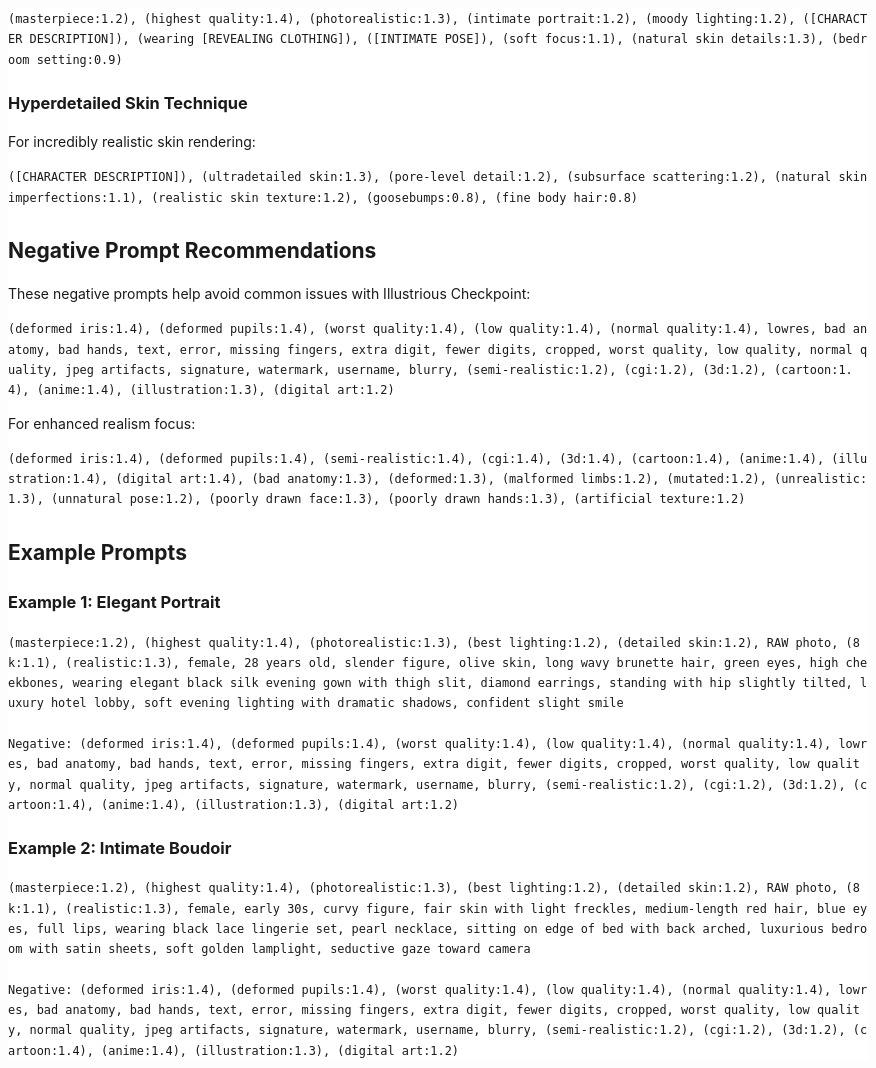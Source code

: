 ```
(masterpiece:1.2), (highest quality:1.4), (photorealistic:1.3), (intimate portrait:1.2), (moody lighting:1.2), ([CHARACTER DESCRIPTION]), (wearing [REVEALING CLOTHING]), ([INTIMATE POSE]), (soft focus:1.1), (natural skin details:1.3), (bedroom setting:0.9)
```

### Hyperdetailed Skin Technique
For incredibly realistic skin rendering:

```
([CHARACTER DESCRIPTION]), (ultradetailed skin:1.3), (pore-level detail:1.2), (subsurface scattering:1.2), (natural skin imperfections:1.1), (realistic skin texture:1.2), (goosebumps:0.8), (fine body hair:0.8)
```

## Negative Prompt Recommendations

These negative prompts help avoid common issues with Illustrious Checkpoint:

```
(deformed iris:1.4), (deformed pupils:1.4), (worst quality:1.4), (low quality:1.4), (normal quality:1.4), lowres, bad anatomy, bad hands, text, error, missing fingers, extra digit, fewer digits, cropped, worst quality, low quality, normal quality, jpeg artifacts, signature, watermark, username, blurry, (semi-realistic:1.2), (cgi:1.2), (3d:1.2), (cartoon:1.4), (anime:1.4), (illustration:1.3), (digital art:1.2)
```

For enhanced realism focus:

```
(deformed iris:1.4), (deformed pupils:1.4), (semi-realistic:1.4), (cgi:1.4), (3d:1.4), (cartoon:1.4), (anime:1.4), (illustration:1.4), (digital art:1.4), (bad anatomy:1.3), (deformed:1.3), (malformed limbs:1.2), (mutated:1.2), (unrealistic:1.3), (unnatural pose:1.2), (poorly drawn face:1.3), (poorly drawn hands:1.3), (artificial texture:1.2)
```

## Example Prompts

### Example 1: Elegant Portrait
```
(masterpiece:1.2), (highest quality:1.4), (photorealistic:1.3), (best lighting:1.2), (detailed skin:1.2), RAW photo, (8k:1.1), (realistic:1.3), female, 28 years old, slender figure, olive skin, long wavy brunette hair, green eyes, high cheekbones, wearing elegant black silk evening gown with thigh slit, diamond earrings, standing with hip slightly tilted, luxury hotel lobby, soft evening lighting with dramatic shadows, confident slight smile

Negative: (deformed iris:1.4), (deformed pupils:1.4), (worst quality:1.4), (low quality:1.4), (normal quality:1.4), lowres, bad anatomy, bad hands, text, error, missing fingers, extra digit, fewer digits, cropped, worst quality, low quality, normal quality, jpeg artifacts, signature, watermark, username, blurry, (semi-realistic:1.2), (cgi:1.2), (3d:1.2), (cartoon:1.4), (anime:1.4), (illustration:1.3), (digital art:1.2)
```

### Example 2: Intimate Boudoir
```
(masterpiece:1.2), (highest quality:1.4), (photorealistic:1.3), (best lighting:1.2), (detailed skin:1.2), RAW photo, (8k:1.1), (realistic:1.3), female, early 30s, curvy figure, fair skin with light freckles, medium-length red hair, blue eyes, full lips, wearing black lace lingerie set, pearl necklace, sitting on edge of bed with back arched, luxurious bedroom with satin sheets, soft golden lamplight, seductive gaze toward camera

Negative: (deformed iris:1.4), (deformed pupils:1.4), (worst quality:1.4), (low quality:1.4), (normal quality:1.4), lowres, bad anatomy, bad hands, text, error, missing fingers, extra digit, fewer digits, cropped, worst quality, low quality, normal quality, jpeg artifacts, signature, watermark, username, blurry, (semi-realistic:1.2), (cgi:1.2), (3d:1.2), (cartoon:1.4), (anime:1.4), (illustration:1.3), (digital art:1.2)
```